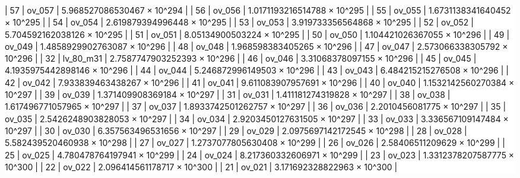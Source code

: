 | 57 | ov_057 | 5.968527086530467 × 10^294 |
| 56 | ov_056 | 1.0171193216514788 × 10^295 |
| 55 | ov_055 | 1.6731138341640452 × 10^295 |
| 54 | ov_054 | 2.619879394996448 × 10^295 |
| 53 | ov_053 | 3.919733356564868 × 10^295 |
| 52 | ov_052 | 5.704592162038126 × 10^295 |
| 51 | ov_051 | 8.05134900503224 × 10^295 |
| 50 | ov_050 | 1.104421026367055 × 10^296 |
| 49 | ov_049 | 1.4858929902763087 × 10^296 |
| 48 | ov_048 | 1.968598383405265 × 10^296 |
| 47 | ov_047 | 2.573066338305792 × 10^296 |
| 32 | lv_80_m31 | 2.7587747903252393 × 10^296 |
| 46 | ov_046 | 3.31068378097155 × 10^296 |
| 45 | ov_045 | 4.1935975442898146 × 10^296 |
| 44 | ov_044 | 5.246872996149503 × 10^296 |
| 43 | ov_043 | 6.484215215276508 × 10^296 |
| 42 | ov_042 | 7.933839463438267 × 10^296 |
| 41 | ov_041 | 9.611083907957691 × 10^296 |
| 40 | ov_040 | 1.1532142560270384 × 10^297 |
| 39 | ov_039 | 1.371409908369184 × 10^297 |
| 31 | ov_031 | 1.411181274319828 × 10^297 |
| 38 | ov_038 | 1.617496771057965 × 10^297 |
| 37 | ov_037 | 1.8933742501262757 × 10^297 |
| 36 | ov_036 | 2.2010456081775 × 10^297 |
| 35 | ov_035 | 2.5426248903828053 × 10^297 |
| 34 | ov_034 | 2.9203450127631505 × 10^297 |
| 33 | ov_033 | 3.336567109147484 × 10^297 |
| 30 | ov_030 | 6.357563496531656 × 10^297 |
| 29 | ov_029 | 2.0975697142172545 × 10^298 |
| 28 | ov_028 | 5.582439520460938 × 10^298 |
| 27 | ov_027 | 1.2737077805630408 × 10^299 |
| 26 | ov_026 | 2.58406511209629 × 10^299 |
| 25 | ov_025 | 4.780478764197941 × 10^299 |
| 24 | ov_024 | 8.217360332606971 × 10^299 |
| 23 | ov_023 | 1.3312378207587775 × 10^300 |
| 22 | ov_022 | 2.096414561178717 × 10^300 |
| 21 | ov_021 | 3.171692328822963 × 10^300 |